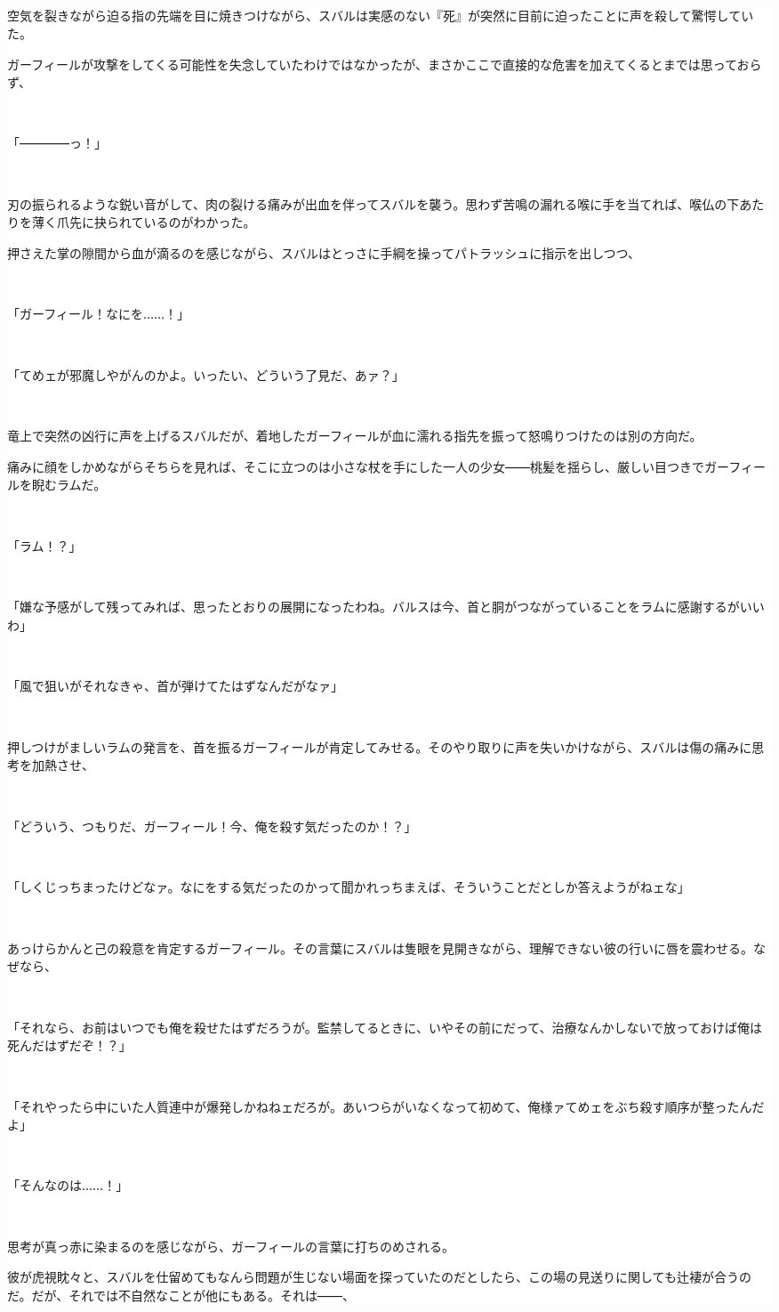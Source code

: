 
空気を裂きながら迫る指の先端を目に焼きつけながら、スバルは実感のない『死』が突然に目前に迫ったことに声を殺して驚愕していた。

ガーフィールが攻撃をしてくる可能性を失念していたわけではなかったが、まさかここで直接的な危害を加えてくるとまでは思っておらず、

　

「――――っ！」

　

刃の振られるような鋭い音がして、肉の裂ける痛みが出血を伴ってスバルを襲う。思わず苦鳴の漏れる喉に手を当てれば、喉仏の下あたりを薄く爪先に抉られているのがわかった。

押さえた掌の隙間から血が滴るのを感じながら、スバルはとっさに手綱を操ってパトラッシュに指示を出しつつ、

　

「ガーフィール！なにを……！」

　

「てめェが邪魔しやがんのかよ。いったい、どういう了見だ、あァ？」

　

竜上で突然の凶行に声を上げるスバルだが、着地したガーフィールが血に濡れる指先を振って怒鳴りつけたのは別の方向だ。

痛みに顔をしかめながらそちらを見れば、そこに立つのは小さな杖を手にした一人の少女――桃髪を揺らし、厳しい目つきでガーフィールを睨むラムだ。

　

「ラム！？」

　

「嫌な予感がして残ってみれば、思ったとおりの展開になったわね。バルスは今、首と胴がつながっていることをラムに感謝するがいいわ」

　

「風で狙いがそれなきゃ、首が弾けてたはずなんだがなァ」

　

押しつけがましいラムの発言を、首を振るガーフィールが肯定してみせる。そのやり取りに声を失いかけながら、スバルは傷の痛みに思考を加熱させ、

　

「どういう、つもりだ、ガーフィール！今、俺を殺す気だったのか！？」

　

「しくじっちまったけどなァ。なにをする気だったのかって聞かれっちまえば、そういうことだとしか答えようがねェな」

　

あっけらかんと己の殺意を肯定するガーフィール。その言葉にスバルは隻眼を見開きながら、理解できない彼の行いに唇を震わせる。なぜなら、

　

「それなら、お前はいつでも俺を殺せたはずだろうが。監禁してるときに、いやその前にだって、治療なんかしないで放っておけば俺は死んだはずだぞ！？」

　

「それやったら中にいた人質連中が爆発しかねねェだろが。あいつらがいなくなって初めて、俺様ァてめェをぶち殺す順序が整ったんだよ」

　

「そんなのは……！」

　

思考が真っ赤に染まるのを感じながら、ガーフィールの言葉に打ちのめされる。

彼が虎視眈々と、スバルを仕留めてもなんら問題が生じない場面を探っていたのだとしたら、この場の見送りに関しても辻褄が合うのだ。だが、それでは不自然なことが他にもある。それは――、
